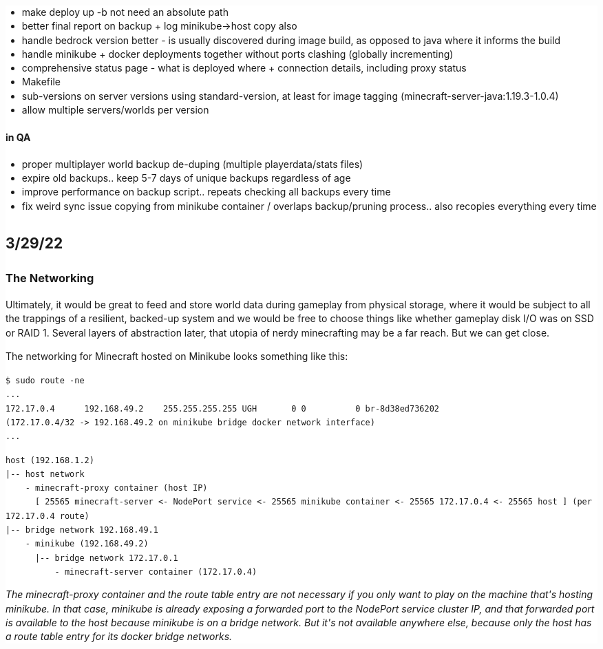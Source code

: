 * make deploy up -b not need an absolute path 
* better final report on backup + log minikube->host copy also
* handle bedrock version better - is usually discovered during image build, as opposed to java where it informs the build
* handle minikube + docker deployments together without ports clashing (globally incrementing)
* comprehensive status page - what is deployed where + connection details, including proxy status
* Makefile 
* sub-versions on server versions using standard-version, at least for image tagging (minecraft-server-java:1.19.3-1.0.4) 
* allow multiple servers/worlds per version

#### in QA 

* proper multiplayer world backup de-duping (multiple playerdata/stats files)
* expire old backups.. keep 5-7 days of unique backups regardless of age
* improve performance on backup script.. repeats checking all backups every time
* fix weird sync issue copying from minikube container / overlaps backup/pruning process.. also recopies everything every time

## 3/29/22 

### The Networking 

Ultimately, it would be great to feed and store world data during gameplay from 
physical storage, where it would be subject to all the trappings of a resilient,
backed-up system and we would be free to choose things like whether gameplay disk 
I/O was on SSD or RAID 1. Several layers of abstraction later, that utopia of 
nerdy minecrafting may be a far reach. But we can get close.

The networking for Minecraft hosted on Minikube looks something like this:

```
$ sudo route -ne 
...
172.17.0.4      192.168.49.2    255.255.255.255 UGH       0 0          0 br-8d38ed736202
(172.17.0.4/32 -> 192.168.49.2 on minikube bridge docker network interface)
...
```

```
host (192.168.1.2)
|-- host network 
    - minecraft-proxy container (host IP)
      [ 25565 minecraft-server <- NodePort service <- 25565 minikube container <- 25565 172.17.0.4 <- 25565 host ] (per 172.17.0.4 route)
|-- bridge network 192.168.49.1
    - minikube (192.168.49.2)
      |-- bridge network 172.17.0.1
          - minecraft-server container (172.17.0.4)
```

_The minecraft-proxy container and the route table entry are not necessary if you only want to play on the machine that's hosting minikube. In that case, minikube is already exposing a forwarded port to the NodePort service cluster IP, and that forwarded port is available to the host because minikube is on a bridge network. But it's not available anywhere else, because only the host has a route table entry for its docker bridge networks._
